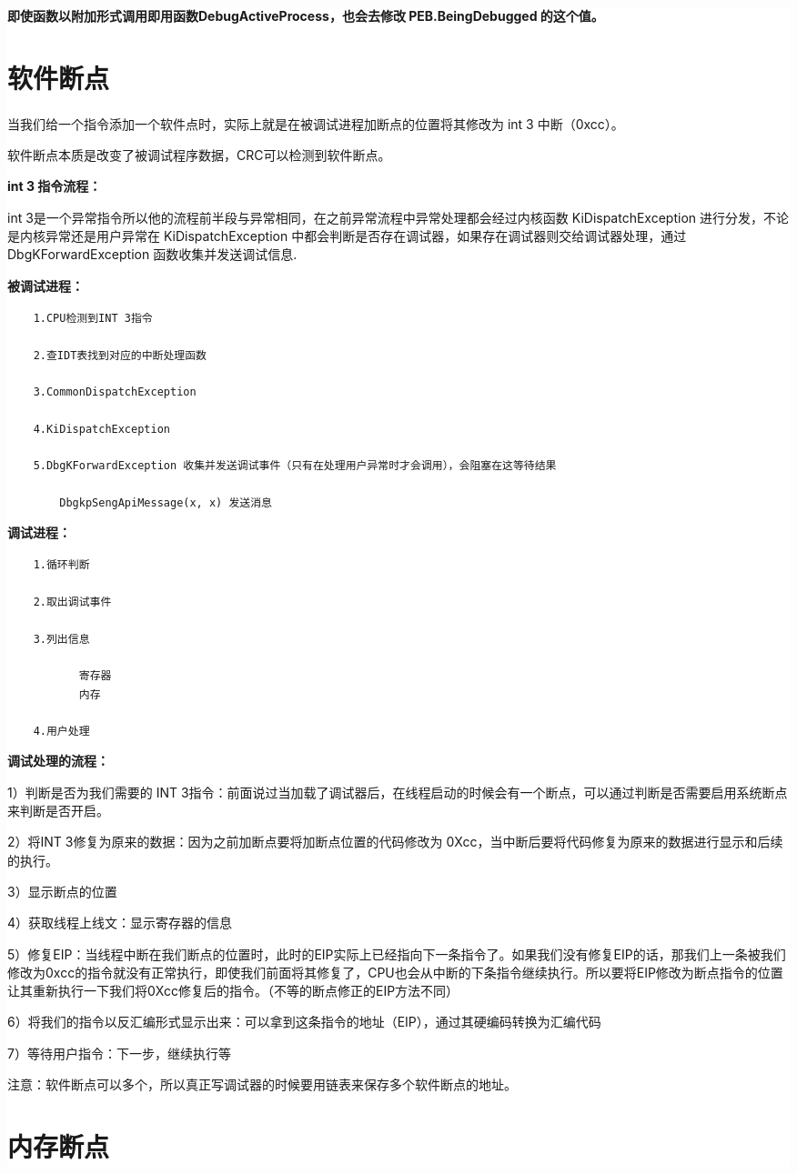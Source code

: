
**即使函数以附加形式调用即用函数DebugActiveProcess，也会去修改 PEB.BeingDebugged 的这个值。**


# 软件断点

当我们给一个指令添加一个软件点时，实际上就是在被调试进程加断点的位置将其修改为 int 3 中断（0xcc）。

软件断点本质是改变了被调试程序数据，CRC可以检测到软件断点。

**int 3 指令流程：**

int 3是一个异常指令所以他的流程前半段与异常相同，在之前异常流程中异常处理都会经过内核函数 KiDispatchException 进行分发，不论是内核异常还是用户异常在 KiDispatchException 中都会判断是否存在调试器，如果存在调试器则交给调试器处理，通过 DbgKForwardException 函数收集并发送调试信息.

**被调试进程：**

		1.CPU检测到INT 3指令
		
		2.查IDT表找到对应的中断处理函数
		
		3.CommonDispatchException
		
		4.KiDispatchException
		
		5.DbgKForwardException 收集并发送调试事件（只有在处理用户异常时才会调用），会阻塞在这等待结果
		
			DbgkpSengApiMessage(x, x) 发送消息

**调试进程：**

		1.循环判断
		
		2.取出调试事件
		
		3.列出信息
		
			   寄存器
			   内存
		
		4.用户处理

**调试处理的流程：**

  1）判断是否为我们需要的 INT 3指令：前面说过当加载了调试器后，在线程启动的时候会有一个断点，可以通过判断是否需要启用系统断点来判断是否开启。

  2）将INT 3修复为原来的数据：因为之前加断点要将加断点位置的代码修改为 0Xcc，当中断后要将代码修复为原来的数据进行显示和后续的执行。

  3）显示断点的位置

  4）获取线程上线文：显示寄存器的信息

  5）修复EIP：当线程中断在我们断点的位置时，此时的EIP实际上已经指向下一条指令了。如果我们没有修复EIP的话，那我们上一条被我们修改为0xcc的指令就没有正常执行，即使我们前面将其修复了，CPU也会从中断的下条指令继续执行。所以要将EIP修改为断点指令的位置让其重新执行一下我们将0Xcc修复后的指令。（不等的断点修正的EIP方法不同）

  6）将我们的指令以反汇编形式显示出来：可以拿到这条指令的地址（EIP），通过其硬编码转换为汇编代码

  7）等待用户指令：下一步，继续执行等

注意：软件断点可以多个，所以真正写调试器的时候要用链表来保存多个软件断点的地址。

# 内存断点
